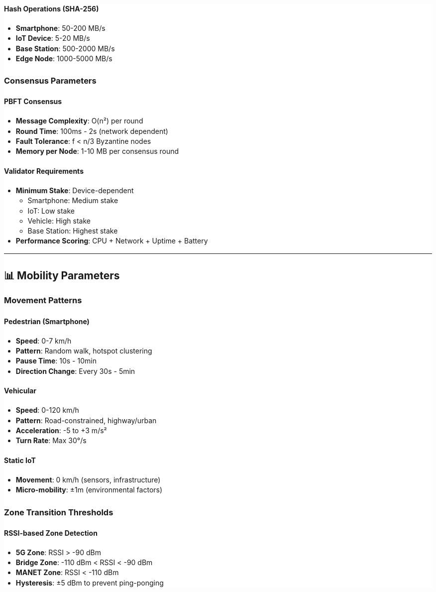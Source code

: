 #### **Hash Operations (SHA-256)**
- **Smartphone**: 50-200 MB/s
- **IoT Device**: 5-20 MB/s
- **Base Station**: 500-2000 MB/s
- **Edge Node**: 1000-5000 MB/s

### **Consensus Parameters**
#### **PBFT Consensus**
- **Message Complexity**: O(n²) per round
- **Round Time**: 100ms - 2s (network dependent)
- **Fault Tolerance**: f < n/3 Byzantine nodes
- **Memory per Node**: 1-10 MB per consensus round

#### **Validator Requirements**
- **Minimum Stake**: Device-dependent
  - Smartphone: Medium stake
  - IoT: Low stake
  - Vehicle: High stake
  - Base Station: Highest stake
- **Performance Scoring**: CPU + Network + Uptime + Battery

---

## 📊 **Mobility Parameters**

### **Movement Patterns**
#### **Pedestrian (Smartphone)**
- **Speed**: 0-7 km/h
- **Pattern**: Random walk, hotspot clustering
- **Pause Time**: 10s - 10min
- **Direction Change**: Every 30s - 5min

#### **Vehicular**
- **Speed**: 0-120 km/h
- **Pattern**: Road-constrained, highway/urban
- **Acceleration**: -5 to +3 m/s²
- **Turn Rate**: Max 30°/s

#### **Static IoT**
- **Movement**: 0 km/h (sensors, infrastructure)
- **Micro-mobility**: ±1m (environmental factors)

### **Zone Transition Thresholds**
#### **RSSI-based Zone Detection**
- **5G Zone**: RSSI > -90 dBm
- **Bridge Zone**: -110 dBm < RSSI < -90 dBm
- **MANET Zone**: RSSI < -110 dBm
- **Hysteresis**: ±5 dBm to prevent ping-ponging
